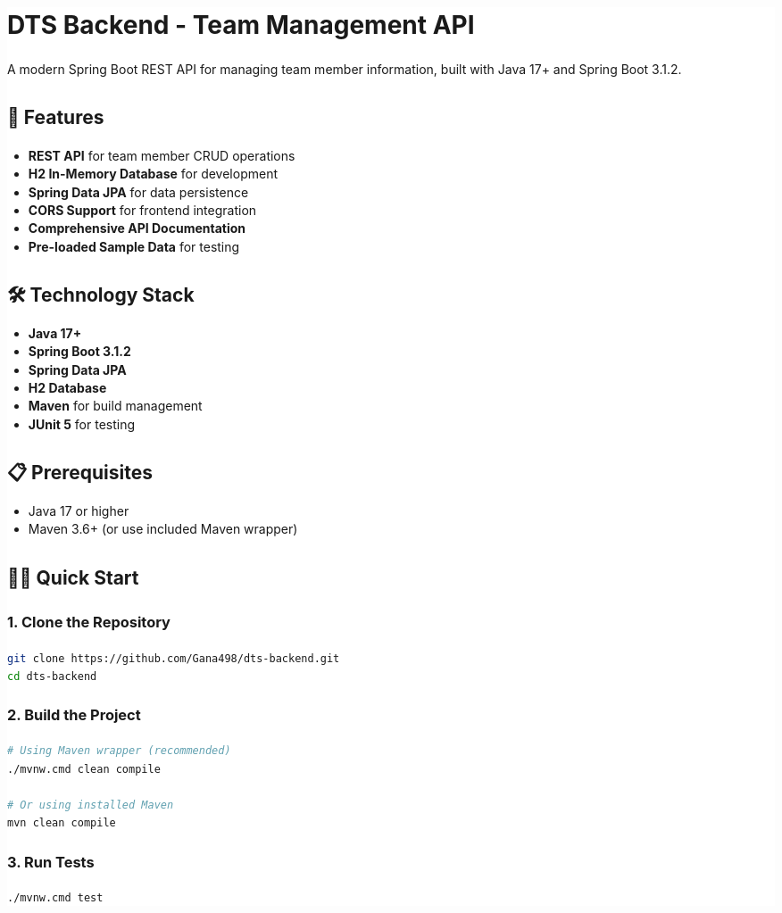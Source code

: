 # DTS Backend - Team Management API

A modern Spring Boot REST API for managing team member information, built with Java 17+ and Spring Boot 3.1.2.

## 🚀 Features

- **REST API** for team member CRUD operations
- **H2 In-Memory Database** for development
- **Spring Data JPA** for data persistence
- **CORS Support** for frontend integration
- **Comprehensive API Documentation**
- **Pre-loaded Sample Data** for testing

## 🛠️ Technology Stack

- **Java 17+**
- **Spring Boot 3.1.2**
- **Spring Data JPA**
- **H2 Database**
- **Maven** for build management
- **JUnit 5** for testing

## 📋 Prerequisites

- Java 17 or higher
- Maven 3.6+ (or use included Maven wrapper)

## 🏃‍♂️ Quick Start

### 1. Clone the Repository
```bash
git clone https://github.com/Gana498/dts-backend.git
cd dts-backend
```

### 2. Build the Project
```bash
# Using Maven wrapper (recommended)
./mvnw.cmd clean compile

# Or using installed Maven
mvn clean compile
```

### 3. Run Tests
```bash
./mvnw.cmd test
```
